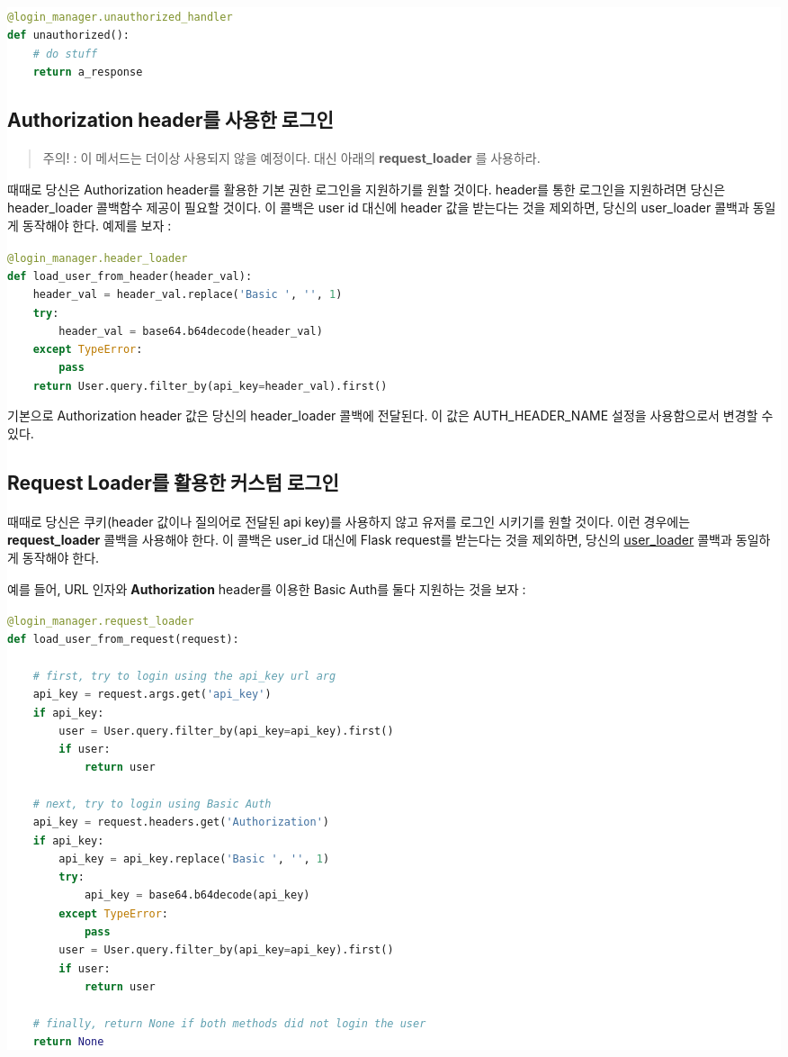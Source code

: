 ```python
@login_manager.unauthorized_handler
def unauthorized():
    # do stuff
    return a_response
```



## Authorization header를 사용한 로그인

> 주의! : 이 메서드는 더이상 사용되지 않을 예정이다. 대신 아래의 **request_loader** 를 사용하라.

때때로 당신은 Authorization header를 활용한 기본 권한 로그인을 지원하기를 원할 것이다. header를 통한 로그인을 지원하려면 당신은 header_loader 콜백함수 제공이 필요할 것이다. 이 콜백은 user id 대신에 header 값을 받는다는 것을 제외하면, 당신의 user_loader 콜백과 동일게 동작해야 한다. 예제를 보자 :

```python
@login_manager.header_loader
def load_user_from_header(header_val):
    header_val = header_val.replace('Basic ', '', 1)
    try:
        header_val = base64.b64decode(header_val)
    except TypeError:
        pass
    return User.query.filter_by(api_key=header_val).first()
```

기본으로 Authorization header 값은 당신의 header_loader 콜백에 전달된다. 이 값은 AUTH_HEADER_NAME 설정을 사용함으로서 변경할 수 있다.



## Request Loader를 활용한 커스텀 로그인

때때로 당신은 쿠키(header 값이나 질의어로 전달된 api key)를 사용하지 않고 유저를 로그인 시키기를 원할 것이다. 이런 경우에는 **request_loader** 콜백을 사용해야 한다. 이 콜백은 user_id 대신에 Flask request를 받는다는 것을 제외하면, 당신의 [user_loader](#flask_login.LoginManager.user_loader) 콜백과 동일하게 동작해야 한다.

예를 들어, URL 인자와 **Authorization** header를 이용한 Basic Auth를 둘다 지원하는 것을 보자 :

```python
@login_manager.request_loader
def load_user_from_request(request):

    # first, try to login using the api_key url arg
    api_key = request.args.get('api_key')
    if api_key:
        user = User.query.filter_by(api_key=api_key).first()
        if user:
            return user

    # next, try to login using Basic Auth
    api_key = request.headers.get('Authorization')
    if api_key:
        api_key = api_key.replace('Basic ', '', 1)
        try:
            api_key = base64.b64decode(api_key)
        except TypeError:
            pass
        user = User.query.filter_by(api_key=api_key).first()
        if user:
            return user

    # finally, return None if both methods did not login the user
    return None
```
